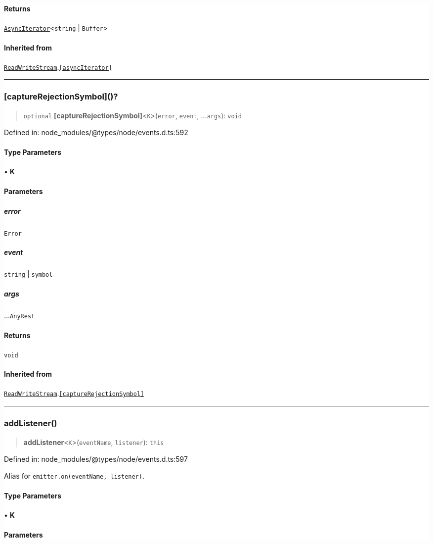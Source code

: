 #### Returns

[`AsyncIterator`](AsyncIterator.md)\<`string` \| `Buffer`\>

#### Inherited from

[`ReadWriteStream`](ReadWriteStream.md).[`[asyncIterator]`](ReadWriteStream.md#asynciterator)

***

### \[captureRejectionSymbol\]()?

> `optional` **\[captureRejectionSymbol\]**\<`K`\>(`error`, `event`, ...`args`): `void`

Defined in: node\_modules/@types/node/events.d.ts:592

#### Type Parameters

• **K**

#### Parameters

##### error

`Error`

##### event

`string` | `symbol`

##### args

...`AnyRest`

#### Returns

`void`

#### Inherited from

[`ReadWriteStream`](ReadWriteStream.md).[`[captureRejectionSymbol]`](ReadWriteStream.md#capturerejectionsymbol)

***

### addListener()

> **addListener**\<`K`\>(`eventName`, `listener`): `this`

Defined in: node\_modules/@types/node/events.d.ts:597

Alias for `emitter.on(eventName, listener)`.

#### Type Parameters

• **K**

#### Parameters
